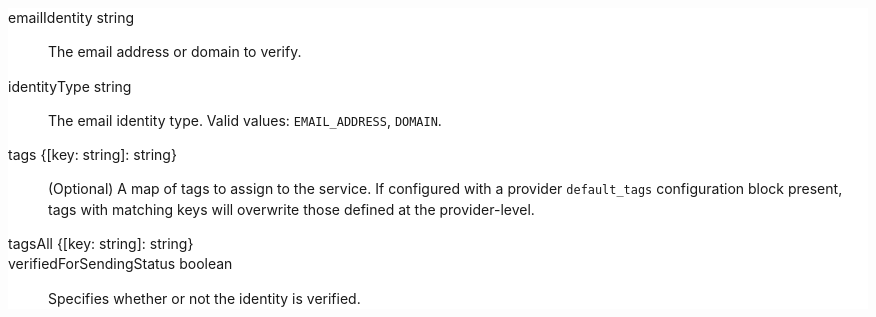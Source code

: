 <a data-swiftype-name="resource-property" data-swiftype-type="text" href="#state_emailidentity_nodejs" style="color: inherit; text-decoration: inherit;">email<wbr>Identity</a>
</span>
        <span class="property-indicator"></span>
        <span class="property-type">string</span>
    </dt>
    <dd><p>The email address or domain to verify.</p>
</dd><dt class="property-optional"
            title="Optional">
        <span id="state_identitytype_nodejs">
<a data-swiftype-name="resource-property" data-swiftype-type="text" href="#state_identitytype_nodejs" style="color: inherit; text-decoration: inherit;">identity<wbr>Type</a>
</span>
        <span class="property-indicator"></span>
        <span class="property-type">string</span>
    </dt>
    <dd><p>The email identity type. Valid values: <code>EMAIL_ADDRESS</code>, <code>DOMAIN</code>.</p>
</dd><dt class="property-optional"
            title="Optional">
        <span id="state_tags_nodejs">
<a data-swiftype-name="resource-property" data-swiftype-type="text" href="#state_tags_nodejs" style="color: inherit; text-decoration: inherit;">tags</a>
</span>
        <span class="property-indicator"></span>
        <span class="property-type">{[key: string]: string}</span>
    </dt>
    <dd><p>(Optional) A map of tags to assign to the service. If configured with a provider <code>default_tags</code> configuration block present, tags with matching keys will overwrite those defined at the provider-level.</p>
</dd><dt class="property-optional"
            title="Optional">
        <span id="state_tagsall_nodejs">
<a data-swiftype-name="resource-property" data-swiftype-type="text" href="#state_tagsall_nodejs" style="color: inherit; text-decoration: inherit;">tags<wbr>All</a>
</span>
        <span class="property-indicator"></span>
        <span class="property-type">{[key: string]: string}</span>
    </dt>
    <dd></dd><dt class="property-optional"
            title="Optional">
        <span id="state_verifiedforsendingstatus_nodejs">
<a data-swiftype-name="resource-property" data-swiftype-type="text" href="#state_verifiedforsendingstatus_nodejs" style="color: inherit; text-decoration: inherit;">verified<wbr>For<wbr>Sending<wbr>Status</a>
</span>
        <span class="property-indicator"></span>
        <span class="property-type">boolean</span>
    </dt>
    <dd><p>Specifies whether or not the identity is verified.</p>
</dd></dl>
</pulumi-choosable>
</div>
